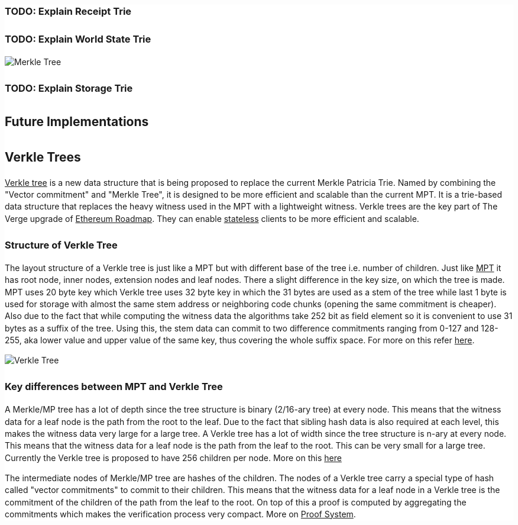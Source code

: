 ### TODO: Explain Receipt Trie

### TODO: Explain World State Trie

![Merkle Tree](../../images/eth-tries.png)

### TODO: Explain Storage Trie

## Future Implementations

## Verkle Trees

[Verkle tree](https://verkle.info/) is a new data structure that is being proposed to replace the current Merkle Patricia Trie. Named by combining the "Vector commitment" and "Merkle Tree", it is designed to be more efficient and scalable than the current MPT. It is a trie-based data structure that replaces the heavy witness used in the MPT with a lightweight witness. Verkle trees are the key part of The Verge upgrade of [Ethereum Roadmap](https://ethereum.org/en/roadmap/#what-about-the-verge-splurge-etc). They can enable [stateless](https://ethereum.org/en/roadmap/statelessness/#statelessness) clients to be more efficient and scalable.

### Structure of Verkle Tree

The layout structure of a Verkle tree is just like a MPT but with different base of the tree i.e. number of children. Just like [MPT](https://ethereum.org/en/developers/docs/data-structures-and-encoding/patricia-merkle-trie/#optimization) it has root node, inner nodes, extension nodes and leaf nodes. There a slight difference in the key size, on which the tree is made. MPT uses 20 byte key which Verkle tree uses 32 byte key in which the 31 bytes are used as a stem of the tree while last 1 byte is used for storage with almost the same stem address or neighboring code chunks (opening the same commitment is cheaper). Also due to the fact that while computing the witness data the algorithms take 252 bit as field element so it is convenient to use 31 bytes as a suffix of the tree. Using this, the stem data can commit to two difference commitments ranging from 0-127 and 128-255, aka lower value and upper value of the same key, thus covering the whole suffix space. For more on this refer [here](https://blog.ethereum.org/2021/12/02/verkle-tree-structure).

![Verkle Tree](../../images/verkle_tree_structure.png)

### Key differences between MPT and Verkle Tree

A Merkle/MP tree has a lot of depth since the tree structure is binary (2/16-ary tree) at every node. This means that the witness data for a leaf node is the path from the root to the leaf. Due to the fact that sibling hash data is also required at each level, this makes the witness data very large for a large tree. A Verkle tree has a lot of width since the tree structure is n-ary at every node. This means that the witness data for a leaf node is the path from the leaf to the root. This can be very small for a large tree. Currently the Verkle tree is proposed to have 256 children per node. More on this [here](https://ethereum.org/en/roadmap/verkle-trees/)

The intermediate nodes of Merkle/MP tree are hashes of the children. The nodes of a Verkle tree carry a special type of hash called "vector commitments" to commit to their children. This means that the witness data for a leaf node in a Verkle tree is the commitment of the children of the path from the leaf to the root. On top of this a proof is computed by aggregating the commitments which makes the verification process very compact. More on [Proof System](https://dankradfeist.de/ethereum/2021/06/18/pcs-multiproofs.html?ref=hackernoon.com).
